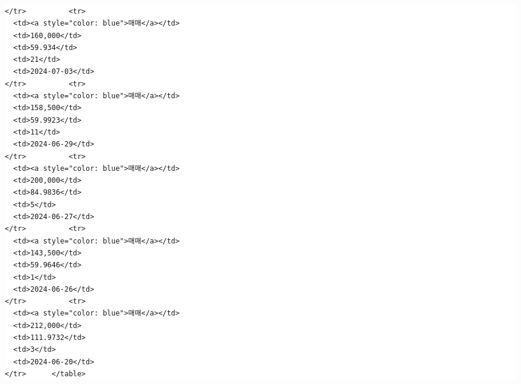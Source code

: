     </tr>          <tr>
      <td><a style="color: blue">매매</a></td>
      <td>160,000</td>
      <td>59.934</td>
      <td>21</td>
      <td>2024-07-03</td>
    </tr>          <tr>
      <td><a style="color: blue">매매</a></td>
      <td>158,500</td>
      <td>59.9923</td>
      <td>11</td>
      <td>2024-06-29</td>
    </tr>          <tr>
      <td><a style="color: blue">매매</a></td>
      <td>200,000</td>
      <td>84.9836</td>
      <td>5</td>
      <td>2024-06-27</td>
    </tr>          <tr>
      <td><a style="color: blue">매매</a></td>
      <td>143,500</td>
      <td>59.9646</td>
      <td>1</td>
      <td>2024-06-26</td>
    </tr>          <tr>
      <td><a style="color: blue">매매</a></td>
      <td>212,000</td>
      <td>111.9732</td>
      <td>3</td>
      <td>2024-06-20</td>
    </tr>      </table>
    

